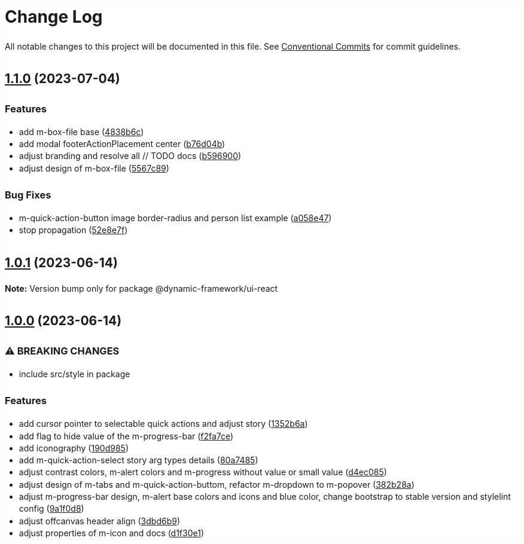 # Change Log

All notable changes to this project will be documented in this file.
See [Conventional Commits](https://conventionalcommits.org) for commit guidelines.

## [1.1.0](https://github.com/modyo-dynamic/modyo-design-system/compare/@dynamic-framework/ui-react@1.0.1...@dynamic-framework/ui-react@1.1.0) (2023-07-04)

### Features

- add m-box-file base ([4838b6c](https://github.com/modyo-dynamic/modyo-design-system/commit/4838b6cde22e92818861647b0f3e29eb12bdc48d))
- add modal footerActionPlacement center ([b76d04b](https://github.com/modyo-dynamic/modyo-design-system/commit/b76d04b92f6f4f4c7ce4321ef63c4b1d2f630d88))
- adjust branding and resolve all // TODO docs ([b596900](https://github.com/modyo-dynamic/modyo-design-system/commit/b59690047d4f5dd2a2bd3dbd88af377693f1c000))
- adjust design of m-box-file ([5567c89](https://github.com/modyo-dynamic/modyo-design-system/commit/5567c8966e30948f21d23b1ab64fe18c92772b9c))

### Bug Fixes

- m-quick-action-button image border-radius and person list example ([a058e47](https://github.com/modyo-dynamic/modyo-design-system/commit/a058e4782675d6080f6bc6f7f37397e71f36cb96))
- stop propagation ([52e8e7f](https://github.com/modyo-dynamic/modyo-design-system/commit/52e8e7f5c25c8840eda046d2134079a99ef35285))

## [1.0.1](https://github.com/modyo-dynamic/modyo-design-system/compare/@dynamic-framework/ui-react@1.0.0...@dynamic-framework/ui-react@1.0.1) (2023-06-14)

**Note:** Version bump only for package @dynamic-framework/ui-react

## [1.0.0](https://github.com/modyo-dynamic/modyo-design-system/compare/@dynamic-framework/ui-react@0.10.1...@dynamic-framework/ui-react@1.0.0) (2023-06-14)

### ⚠ BREAKING CHANGES

- include src/style in package

### Features

- add cursor pointer to selectable quick actions and adjust story ([1352b6a](https://github.com/modyo-dynamic/modyo-design-system/commit/1352b6a2dc4b7c1babe9b31eb9a3622c5c259745))
- add flag to hide value of the m-progress-bar ([f2fa7ce](https://github.com/modyo-dynamic/modyo-design-system/commit/f2fa7ce1ff4cce00eacd7059cf71ebff66a7c26b))
- add iconography ([190d985](https://github.com/modyo-dynamic/modyo-design-system/commit/190d9855a39442cc0195eb16d84b2ece9872a473))
- add m-quick-action-select story arg types details ([80a7485](https://github.com/modyo-dynamic/modyo-design-system/commit/80a748599ec88291863db1246abcfd449608bd30))
- adjust contrast colors, m-alert colors and m-progress without value or small value ([d4ec085](https://github.com/modyo-dynamic/modyo-design-system/commit/d4ec0851d7e1e6f66421ffd7cfabc8777fc5d14a))
- adjust design of m-tabs and m-quick-action-buttom, refactor m-dropdown to m-popover ([382b28a](https://github.com/modyo-dynamic/modyo-design-system/commit/382b28a0885ddee8ad1c8b7f2a9824babff24fc0))
- adjust m-progress-bar design, m-alert base colors and icons and blue color, change bootstrap to stable version and stylelint config ([9a1f0d8](https://github.com/modyo-dynamic/modyo-design-system/commit/9a1f0d85b44ae4d7c72cac1e0d61aa4f20a99b0b))
- adjust offcanvas header align ([3dbd6b9](https://github.com/modyo-dynamic/modyo-design-system/commit/3dbd6b96607f74284e5d5bb2ab5710eb1c1f3917))
- adjust properties of m-icon and docs ([d1f30e1](https://github.com/modyo-dynamic/modyo-design-system/commit/d1f30e1c0df386501c41a9d108a6317f36eb6e70))